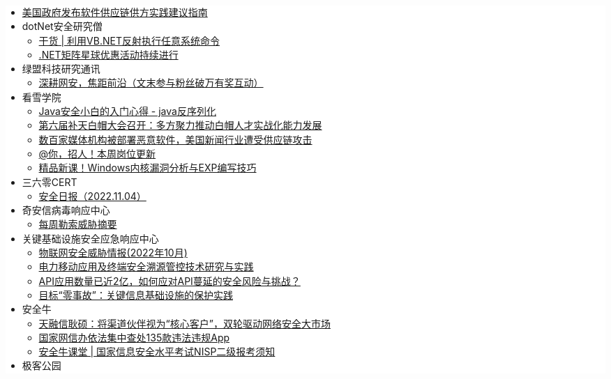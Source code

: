  - [美国政府发布软件供应链供方实践建议指南](https://mp.weixin.qq.com/s?__biz=MzI2NTg4OTc5Nw==&mid=2247514400&idx=1&sn=374227cc2e54ab7b644eb2e852a2934f&chksm=ea94884adde3015cc267473775816d120725f906a9c2cc739a7d6c1dceb8cf8d6073d186bf86&scene=58&subscene=0#rd)
- dotNet安全研究僧
  - [干货 | 利用VB.NET反射执行任意系统命令](https://mp.weixin.qq.com/s?__biz=MzUyOTc3NTQ5MA==&mid=2247487017&idx=1&sn=7757c8b0e31035754427d74cf5be0c58&chksm=fa5aa0c4cd2d29d2c06c0880dd94c35710fecfa86210eab2c8a984309c0a418e13e9e2057d72&scene=58&subscene=0#rd)
  - [.NET矩阵星球优惠活动持续进行](https://mp.weixin.qq.com/s?__biz=MzUyOTc3NTQ5MA==&mid=2247487017&idx=2&sn=d59b1f0cbbfceaad0cfa7bad31f98633&chksm=fa5aa0c4cd2d29d21dc774765aed95c33ba29f13dc4d928ccb0c41c56f68113d1374211cdf1f&scene=58&subscene=0#rd)
- 绿盟科技研究通讯
  - [深耕网安，焦距前沿（文末参与粉丝破万有奖互动）](https://mp.weixin.qq.com/s?__biz=MzIyODYzNTU2OA==&mid=2247493655&idx=1&sn=b88c6f04c8d35ee3d6d078bbf75781ce&chksm=e84c4ec8df3bc7de352bb4397f300cd9d34d26ea8f473ece0bb9b47ab399720a3291c33b59a2&scene=58&subscene=0#rd)
- 看雪学院
  - [Java安全小白的入门心得 - java反序列化](https://mp.weixin.qq.com/s?__biz=MjM5NTc2MDYxMw==&mid=2458482303&idx=1&sn=40ee4767ecf90844a4ba3ccc61e46bc4&chksm=b18e46f586f9cfe3266911b2061266b41663b0a3d6626cd0441621864cd355052ea325de2389&scene=58&subscene=0#rd)
  - [第六届补天白帽大会召开：多方聚力推动白帽人才实战化能力发展](https://mp.weixin.qq.com/s?__biz=MjM5NTc2MDYxMw==&mid=2458482303&idx=2&sn=fd5e9c519eb030c3a3b7fbfb8906d3d5&chksm=b18e46f586f9cfe3622f3665b0bd2e0b1e9b77fd5ba308d3a7847cf230a80e303ef67e173838&scene=58&subscene=0#rd)
  - [数百家媒体机构被部署恶意软件，美国新闻行业遭受供应链攻击](https://mp.weixin.qq.com/s?__biz=MjM5NTc2MDYxMw==&mid=2458482303&idx=3&sn=0924c7691820229a58a2c8a4f516d780&chksm=b18e46f586f9cfe32b0213ba980da9b70ca5cc89f349ae7aa3dc3df390caf117debd2dec7e20&scene=58&subscene=0#rd)
  - [@你，招人！本周岗位更新](https://mp.weixin.qq.com/s?__biz=MjM5NTc2MDYxMw==&mid=2458482303&idx=4&sn=7ceec151fb474888ddefbef8e57c37fd&chksm=b18e46f586f9cfe3d6d00dd61353c512d78051ed72348621d6df415e7065ed6ab29d0570b38b&scene=58&subscene=0#rd)
  - [精品新课！Windows内核漏洞分析与EXP编写技巧](https://mp.weixin.qq.com/s?__biz=MjM5NTc2MDYxMw==&mid=2458482303&idx=5&sn=b2775462c2b19ddeef0b7c88acc2b0e8&chksm=b18e46f586f9cfe3bc6ccc22d5cb59dfa568714ed46abf09f8e44802f11387b423d7419cf661&scene=58&subscene=0#rd)
- 三六零CERT
  - [安全日报（2022.11.04）](https://mp.weixin.qq.com/s?__biz=MzU5MjEzOTM3NA==&mid=2247491553&idx=1&sn=16affb26fc268fdcd801b6d0fb3d995a&chksm=fe251ae0c95293f6ceadcf39f0d920405e6a1a6bac7cad71029739bf47e7d8622016d5a25032&scene=58&subscene=0#rd)
- 奇安信病毒响应中心
  - [每周勒索威胁摘要](https://mp.weixin.qq.com/s?__biz=MzI5Mzg5MDM3NQ==&mid=2247492156&idx=1&sn=91c84486d93e61c2e43df8478dc8688d&chksm=ec699214db1e1b0239f5edaef1227a5c0bf9bf6d90d6e021413267b132811c2e18636a235bce&scene=58&subscene=0#rd)
- 关键基础设施安全应急响应中心
  - [物联网安全威胁情报(2022年10月)](https://mp.weixin.qq.com/s?__biz=MzkyMzAwMDEyNg==&mid=2247532448&idx=1&sn=f6f804ef3c65a3de000deb41eefc592b&chksm=c1e9f3f1f69e7ae77af12a7319d2ef13addb8b579b07a69e66118ffdad462b09012b7b48440b&scene=58&subscene=0#rd)
  - [电力移动应用及终端安全溯源管控技术研究与实践](https://mp.weixin.qq.com/s?__biz=MzkyMzAwMDEyNg==&mid=2247532448&idx=2&sn=a3822707be77a34912b4ac1146bd299a&chksm=c1e9f3f1f69e7ae7766cb85c8e1881a252174db99fb9d8483e1f73ab48e9cd6341794aae7f33&scene=58&subscene=0#rd)
  - [API应用数量已近2亿，如何应对API蔓延的安全风险与挑战？](https://mp.weixin.qq.com/s?__biz=MzkyMzAwMDEyNg==&mid=2247532448&idx=3&sn=0367c65f09cc555f09c18de87328a3ef&chksm=c1e9f3f1f69e7ae7d2d91b8cd5fbb8967e602dc48d69e3c2144dd8cef9de82549e13ae159359&scene=58&subscene=0#rd)
  - [目标“零事故”：关键信息基础设施的保护实践](https://mp.weixin.qq.com/s?__biz=MzkyMzAwMDEyNg==&mid=2247532448&idx=4&sn=df2d52b3f03058d9c24a1ecd9a756cb2&chksm=c1e9f3f1f69e7ae7db66ddd4f3c7656dcf24afcce15dff26fb566cad36e1da549bd8bfccbe34&scene=58&subscene=0#rd)
- 安全牛
  - [天融信耿硕：将渠道伙伴视为“核心客户”，双轮驱动网络安全大市场](https://mp.weixin.qq.com/s?__biz=MjM5Njc3NjM4MA==&mid=2651119657&idx=1&sn=eda0afe256c35ea4e688076286700165&chksm=bd1450fa8a63d9ecc9846181b55a4664de959937026c4181ea5c5461a4369f5dd0bc3a0a62ec&scene=58&subscene=0#rd)
  - [国家网信办依法集中查处135款违法违规App](https://mp.weixin.qq.com/s?__biz=MjM5Njc3NjM4MA==&mid=2651119657&idx=2&sn=6dc207a80fb390009bb4a9e8e4de689e&chksm=bd1450fa8a63d9ec5098e8bb6c209b33bf9e9b76c776f31be0e84ed5dbe469c7a7bf52dd6829&scene=58&subscene=0#rd)
  - [安全牛课堂 | 国家信息安全水平考试NISP二级报考须知](https://mp.weixin.qq.com/s?__biz=MjM5Njc3NjM4MA==&mid=2651119657&idx=3&sn=dbfe2f494b449760613e81a53d7ec47f&chksm=bd1450fa8a63d9ec604fd72f3ebe7115ee6b823fed4e004b34922ae7521b875f8404350a6c2f&scene=58&subscene=0#rd)
- 极客公园